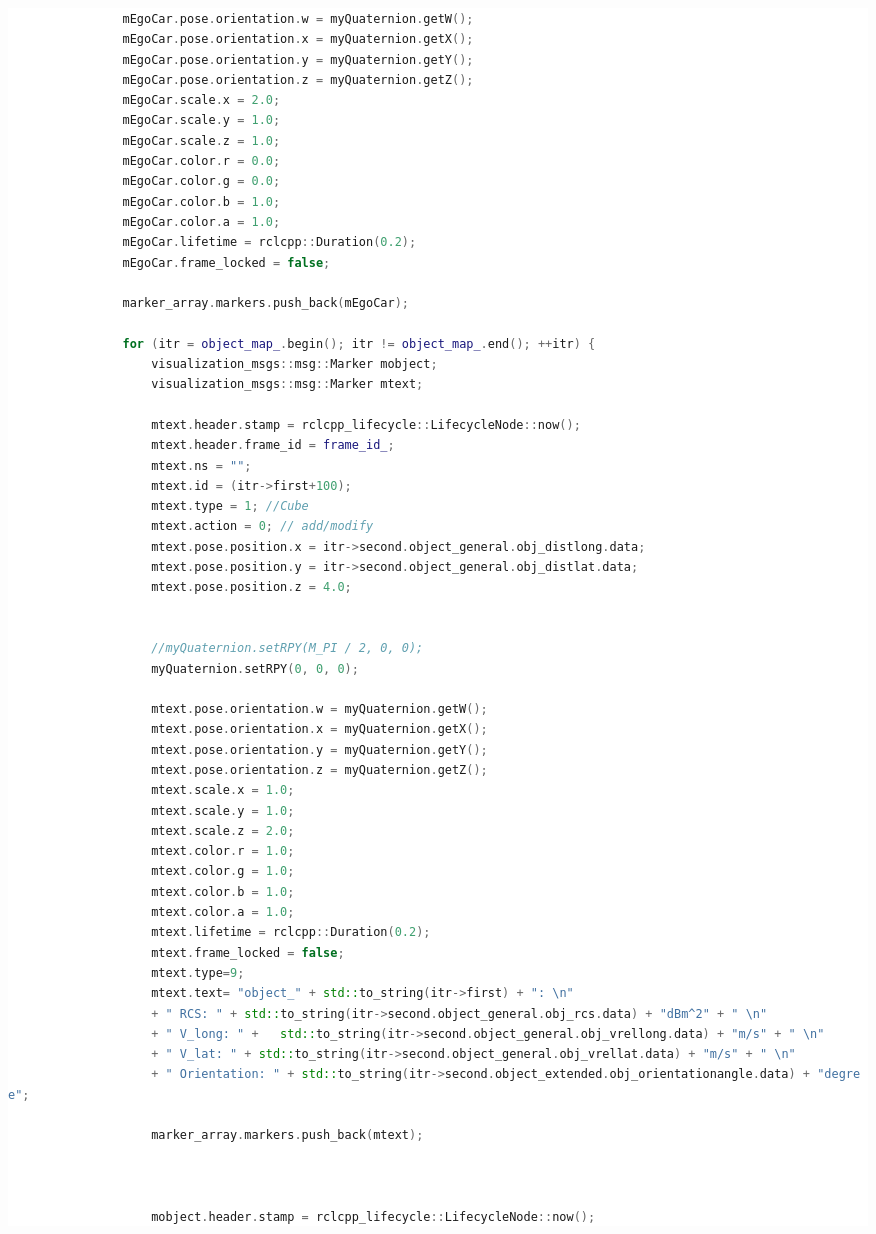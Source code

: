 ```cpp
                mEgoCar.pose.orientation.w = myQuaternion.getW();
                mEgoCar.pose.orientation.x = myQuaternion.getX();
                mEgoCar.pose.orientation.y = myQuaternion.getY();
                mEgoCar.pose.orientation.z = myQuaternion.getZ();
                mEgoCar.scale.x = 2.0;
                mEgoCar.scale.y = 1.0;
                mEgoCar.scale.z = 1.0;
                mEgoCar.color.r = 0.0;
                mEgoCar.color.g = 0.0;
                mEgoCar.color.b = 1.0;
                mEgoCar.color.a = 1.0;
                mEgoCar.lifetime = rclcpp::Duration(0.2);
                mEgoCar.frame_locked = false;

                marker_array.markers.push_back(mEgoCar);

                for (itr = object_map_.begin(); itr != object_map_.end(); ++itr) {
                    visualization_msgs::msg::Marker mobject;
                    visualization_msgs::msg::Marker mtext;

                    mtext.header.stamp = rclcpp_lifecycle::LifecycleNode::now();
                    mtext.header.frame_id = frame_id_;
                    mtext.ns = "";
                    mtext.id = (itr->first+100);
                    mtext.type = 1; //Cube
                    mtext.action = 0; // add/modify
                    mtext.pose.position.x = itr->second.object_general.obj_distlong.data;
                    mtext.pose.position.y = itr->second.object_general.obj_distlat.data;
                    mtext.pose.position.z = 4.0;

                
                    //myQuaternion.setRPY(M_PI / 2, 0, 0);
                    myQuaternion.setRPY(0, 0, 0);

                    mtext.pose.orientation.w = myQuaternion.getW();
                    mtext.pose.orientation.x = myQuaternion.getX();
                    mtext.pose.orientation.y = myQuaternion.getY();
                    mtext.pose.orientation.z = myQuaternion.getZ();
                    mtext.scale.x = 1.0;
                    mtext.scale.y = 1.0;
                    mtext.scale.z = 2.0;
                    mtext.color.r = 1.0;
                    mtext.color.g = 1.0;
                    mtext.color.b = 1.0;
                    mtext.color.a = 1.0;
                    mtext.lifetime = rclcpp::Duration(0.2);
                    mtext.frame_locked = false;
                    mtext.type=9;
                    mtext.text= "object_" + std::to_string(itr->first) + ": \n" 
                    + " RCS: " + std::to_string(itr->second.object_general.obj_rcs.data) + "dBm^2" + " \n" 
                    + " V_long: " +   std::to_string(itr->second.object_general.obj_vrellong.data) + "m/s" + " \n" 
                    + " V_lat: " + std::to_string(itr->second.object_general.obj_vrellat.data) + "m/s" + " \n" 
                    + " Orientation: " + std::to_string(itr->second.object_extended.obj_orientationangle.data) + "degree";

                    marker_array.markers.push_back(mtext);



                    mobject.header.stamp = rclcpp_lifecycle::LifecycleNode::now();
```